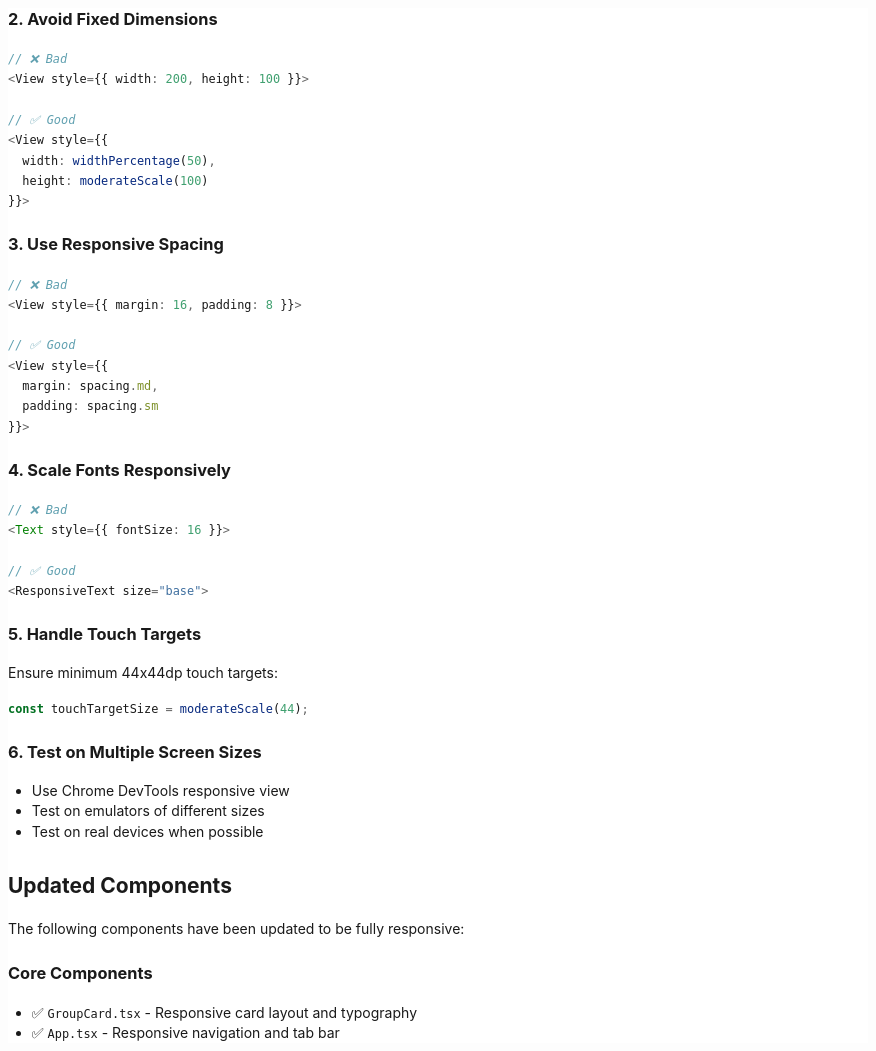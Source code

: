### 2. Avoid Fixed Dimensions
```typescript
// ❌ Bad
<View style={{ width: 200, height: 100 }}>

// ✅ Good
<View style={{ 
  width: widthPercentage(50), 
  height: moderateScale(100) 
}}>
```

### 3. Use Responsive Spacing
```typescript
// ❌ Bad
<View style={{ margin: 16, padding: 8 }}>

// ✅ Good
<View style={{ 
  margin: spacing.md, 
  padding: spacing.sm 
}}>
```

### 4. Scale Fonts Responsively
```typescript
// ❌ Bad
<Text style={{ fontSize: 16 }}>

// ✅ Good
<ResponsiveText size="base">
```

### 5. Handle Touch Targets
Ensure minimum 44x44dp touch targets:
```typescript
const touchTargetSize = moderateScale(44);
```

### 6. Test on Multiple Screen Sizes
- Use Chrome DevTools responsive view
- Test on emulators of different sizes
- Test on real devices when possible

## Updated Components

The following components have been updated to be fully responsive:

### Core Components
- ✅ `GroupCard.tsx` - Responsive card layout and typography
- ✅ `App.tsx` - Responsive navigation and tab bar
